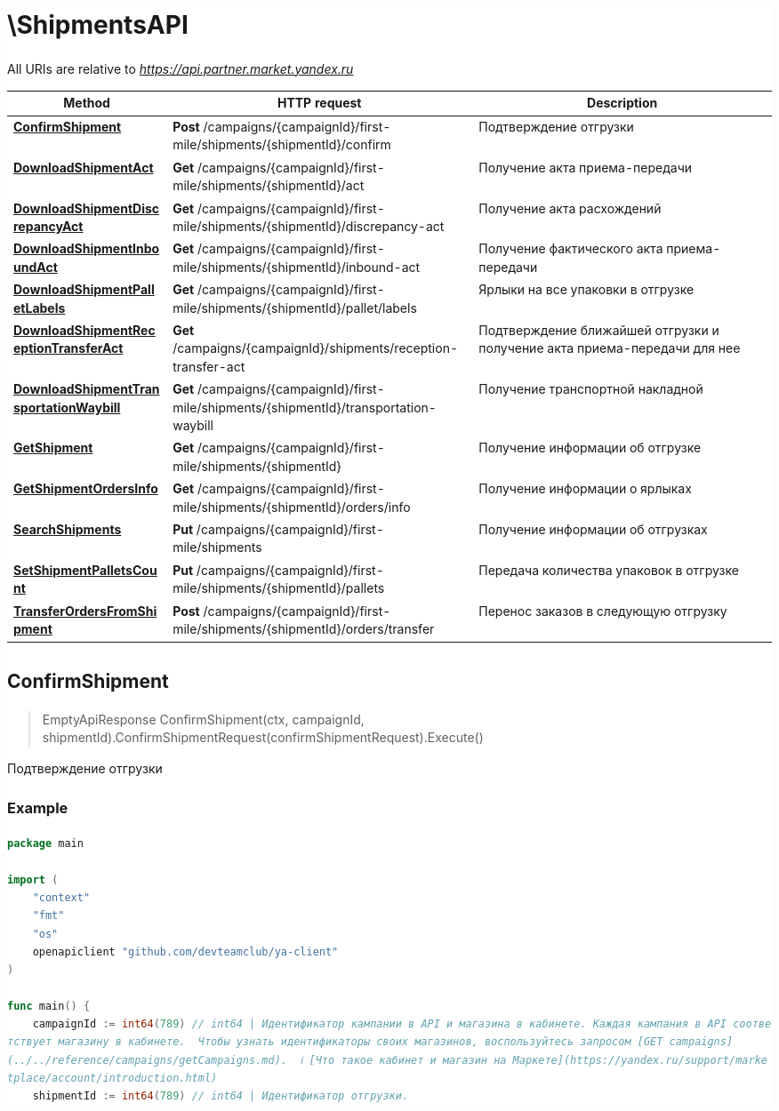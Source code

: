 # \ShipmentsAPI

All URIs are relative to *https://api.partner.market.yandex.ru*

Method | HTTP request | Description
------------- | ------------- | -------------
[**ConfirmShipment**](ShipmentsAPI.md#ConfirmShipment) | **Post** /campaigns/{campaignId}/first-mile/shipments/{shipmentId}/confirm | Подтверждение отгрузки
[**DownloadShipmentAct**](ShipmentsAPI.md#DownloadShipmentAct) | **Get** /campaigns/{campaignId}/first-mile/shipments/{shipmentId}/act | Получение акта приема-передачи
[**DownloadShipmentDiscrepancyAct**](ShipmentsAPI.md#DownloadShipmentDiscrepancyAct) | **Get** /campaigns/{campaignId}/first-mile/shipments/{shipmentId}/discrepancy-act | Получение акта расхождений
[**DownloadShipmentInboundAct**](ShipmentsAPI.md#DownloadShipmentInboundAct) | **Get** /campaigns/{campaignId}/first-mile/shipments/{shipmentId}/inbound-act | Получение фактического акта приема-передачи
[**DownloadShipmentPalletLabels**](ShipmentsAPI.md#DownloadShipmentPalletLabels) | **Get** /campaigns/{campaignId}/first-mile/shipments/{shipmentId}/pallet/labels | Ярлыки на все упаковки в отгрузке
[**DownloadShipmentReceptionTransferAct**](ShipmentsAPI.md#DownloadShipmentReceptionTransferAct) | **Get** /campaigns/{campaignId}/shipments/reception-transfer-act | Подтверждение ближайшей отгрузки и получение акта приема-передачи для нее
[**DownloadShipmentTransportationWaybill**](ShipmentsAPI.md#DownloadShipmentTransportationWaybill) | **Get** /campaigns/{campaignId}/first-mile/shipments/{shipmentId}/transportation-waybill | Получение транспортной накладной
[**GetShipment**](ShipmentsAPI.md#GetShipment) | **Get** /campaigns/{campaignId}/first-mile/shipments/{shipmentId} | Получение информации об отгрузке
[**GetShipmentOrdersInfo**](ShipmentsAPI.md#GetShipmentOrdersInfo) | **Get** /campaigns/{campaignId}/first-mile/shipments/{shipmentId}/orders/info | Получение информации о ярлыках
[**SearchShipments**](ShipmentsAPI.md#SearchShipments) | **Put** /campaigns/{campaignId}/first-mile/shipments | Получение информации об отгрузках
[**SetShipmentPalletsCount**](ShipmentsAPI.md#SetShipmentPalletsCount) | **Put** /campaigns/{campaignId}/first-mile/shipments/{shipmentId}/pallets | Передача количества упаковок в отгрузке
[**TransferOrdersFromShipment**](ShipmentsAPI.md#TransferOrdersFromShipment) | **Post** /campaigns/{campaignId}/first-mile/shipments/{shipmentId}/orders/transfer | Перенос заказов в следующую отгрузку



## ConfirmShipment

> EmptyApiResponse ConfirmShipment(ctx, campaignId, shipmentId).ConfirmShipmentRequest(confirmShipmentRequest).Execute()

Подтверждение отгрузки



### Example

```go
package main

import (
    "context"
    "fmt"
    "os"
    openapiclient "github.com/devteamclub/ya-client"
)

func main() {
    campaignId := int64(789) // int64 | Идентификатор кампании в API и магазина в кабинете. Каждая кампания в API соответствует магазину в кабинете.  Чтобы узнать идентификаторы своих магазинов, воспользуйтесь запросом [GET campaigns](../../reference/campaigns/getCampaigns.md).  ℹ️ [Что такое кабинет и магазин на Маркете](https://yandex.ru/support/marketplace/account/introduction.html) 
    shipmentId := int64(789) // int64 | Идентификатор отгрузки.
```